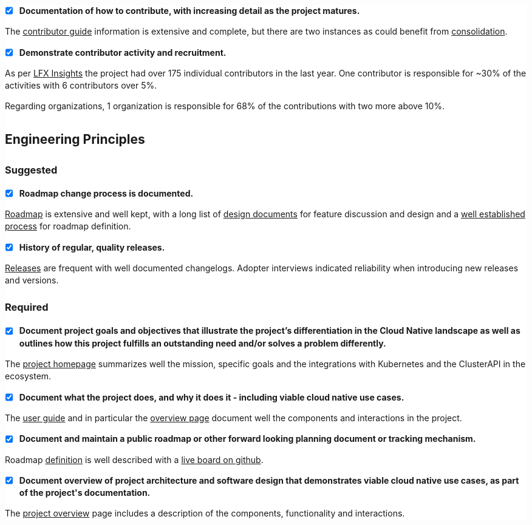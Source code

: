 - [x] **Documentation of how to contribute, with increasing detail as the project matures.**

The [contributor guide](https://metal3.io/contribute.html) information is extensive and complete, but there are two instances as could benefit from [consolidation](https://github.com/metal3-io/metal3-docs/issues/557).

- [x] **Demonstrate contributor activity and recruitment.**

As per [LFX Insights](https://insights.linuxfoundation.org/project/metal3/contributors?timeRange=past365days&start=2024-07-16&end=2025-07-16) the project had over 175 individual contributors in the last year. One contributor is responsible for ~30% of the activities with 6 contributors over 5%.

Regarding organizations, 1 organization is responsible for 68% of the contributions with two more above 10%.

## Engineering Principles

### Suggested

- [x] **Roadmap change process is documented.**

[Roadmap](https://github.com/orgs/metal3-io/projects/8) is extensive and well kept, with a long list of [design documents](https://github.com/metal3-io/metal3-docs/tree/main/design) for feature discussion and design and a [well established process](https://github.com/metal3-io/community/blob/main/ROADMAP.md) for roadmap definition.

- [x] **History of regular, quality releases.**

[Releases](https://github.com/metal3-io/baremetal-operator/releases) are frequent with well documented changelogs. Adopter interviews indicated reliability when introducing new releases and versions.

### Required 

- [x] **Document project goals and objectives that illustrate the project’s differentiation in the Cloud Native landscape as well as outlines how this project fulfills an outstanding need and/or solves a problem differently.**

The [project homepage](https://metal3.io/) summarizes well the mission, specific goals and the integrations with Kubernetes and the ClusterAPI in the ecosystem.

- [x] **Document what the project does, and why it does it - including viable cloud native use cases.**

The [user guide](https://book.metal3.io/introduction.html) and in particular the [overview page](https://book.metal3.io/project-overview) document well the components and interactions in the project.

- [x] **Document and maintain a public roadmap or other forward looking planning document or tracking mechanism.**

Roadmap [definition](https://github.com/metal3-io/community/blob/main/ROADMAP.md) is well described with a [live board on github](https://github.com/orgs/metal3-io/projects/8).

- [x] **Document overview of project architecture and software design that demonstrates viable cloud native use cases, as part of the project's documentation.**

The [project overview](https://book.metal3.io/project-overview) page includes a description of the components, functionality and interactions.
